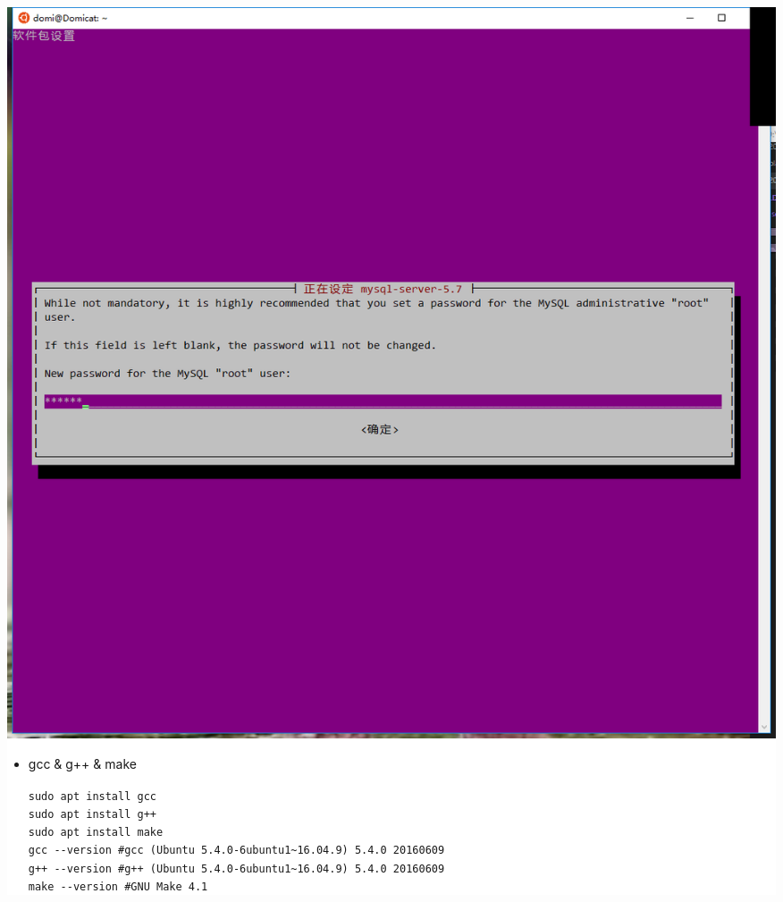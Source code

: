 ![mysql 5.7](/images/posts/sublinux/mysql5.7.png)

- gcc & g++ & make

	~~~
	sudo apt install gcc
	sudo apt install g++
	sudo apt install make
	gcc --version #gcc (Ubuntu 5.4.0-6ubuntu1~16.04.9) 5.4.0 20160609
	g++ --version #g++ (Ubuntu 5.4.0-6ubuntu1~16.04.9) 5.4.0 20160609
	make --version #GNU Make 4.1
	~~~
